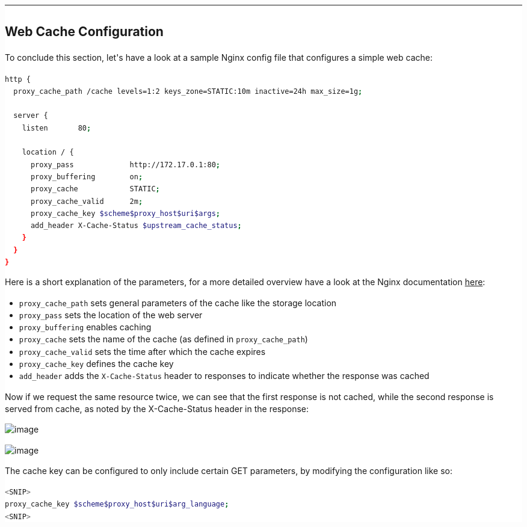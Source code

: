* * *

## Web Cache Configuration

To conclude this section, let's have a look at a sample Nginx config file that configures a simple web cache:

```bash
http {
  proxy_cache_path /cache levels=1:2 keys_zone=STATIC:10m inactive=24h max_size=1g;

  server {
    listen       80;

    location / {
      proxy_pass             http://172.17.0.1:80;
      proxy_buffering        on;
      proxy_cache            STATIC;
      proxy_cache_valid      2m;
      proxy_cache_key $scheme$proxy_host$uri$args;
      add_header X-Cache-Status $upstream_cache_status;
    }
  }
}

```

Here is a short explanation of the parameters, for a more detailed overview have a look at the Nginx documentation [here](https://nginx.org/en/docs/http/ngx_http_proxy_module.html):

- `proxy_cache_path` sets general parameters of the cache like the storage location
- `proxy_pass` sets the location of the web server
- `proxy_buffering` enables caching
- `proxy_cache` sets the name of the cache (as defined in `proxy_cache_path`)
- `proxy_cache_valid` sets the time after which the cache expires
- `proxy_cache_key` defines the cache key
- `add_header` adds the `X-Cache-Status` header to responses to indicate whether the response was cached

Now if we request the same resource twice, we can see that the first response is not cached, while the second response is served from cache, as noted by the X-Cache-Status header in the response:

![image](IDEZq1dQKSUM.png)

![image](r1SophK5LvCB.png)

The cache key can be configured to only include certain GET parameters, by modifying the configuration like so:

```bash
<SNIP>
proxy_cache_key $scheme$proxy_host$uri$arg_language;
<SNIP>

```
